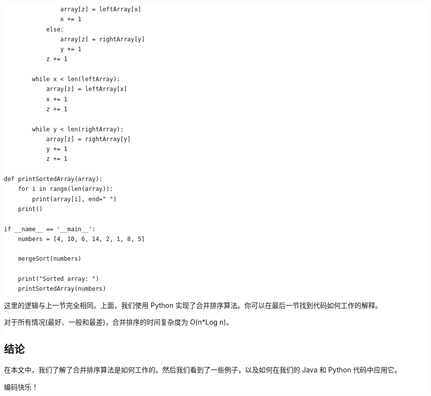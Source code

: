 ```
                array[z] = leftArray[x]
                x += 1
            else:
                array[z] = rightArray[y]
                y += 1
            z += 1

        while x < len(leftArray):
            array[z] = leftArray[x]
            x += 1
            z += 1

        while y < len(rightArray):
            array[z] = rightArray[y]
            y += 1
            z += 1

def printSortedArray(array):
    for i in range(len(array)):
        print(array[i], end=" ")
    print()

if __name__ == '__main__':
    numbers = [4, 10, 6, 14, 2, 1, 8, 5]

    mergeSort(numbers)

    print("Sorted array: ")
    printSortedArray(numbers)
```

这里的逻辑与上一节完全相同。上面，我们使用 Python 实现了合并排序算法。你可以在最后一节找到代码如何工作的解释。

对于所有情况(最好、一般和最差)，合并排序的时间复杂度为 O(n*Log n)。

## 结论

在本文中，我们了解了合并排序算法是如何工作的。然后我们看到了一些例子，以及如何在我们的 Java 和 Python 代码中应用它。

编码快乐！